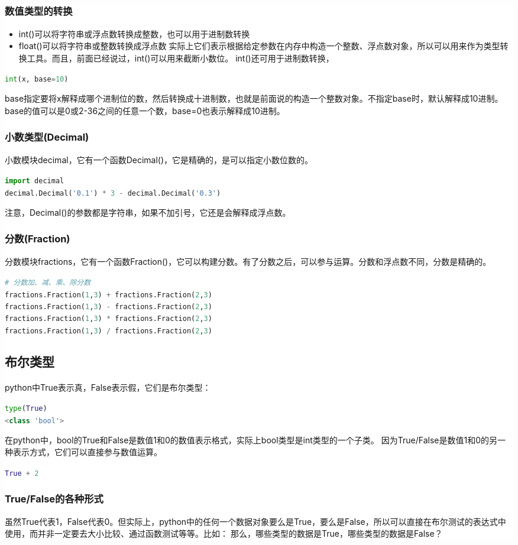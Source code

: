 ### 数值类型的转换

- int()可以将字符串或浮点数转换成整数，也可以用于进制数转换
- float()可以将字符串或整数转换成浮点数
  实际上它们表示根据给定参数在内存中构造一个整数、浮点数对象，所以可以用来作为类型转换工具。而且，前面已经说过，int()可以用来截断小数位。
  int()还可用于进制数转换，

```python
int(x, base=10)
```

base指定要将x解释成哪个进制位的数，然后转换成十进制数，也就是前面说的构造一个整数对象。不指定base时，默认解释成10进制。
base的值可以是0或2-36之间的任意一个数，base=0也表示解释成10进制。

### 小数类型(Decimal)

小数模块decimal，它有一个函数Decimal()，它是精确的，是可以指定小数位数的。

```python
import decimal
decimal.Decimal('0.1') * 3 - decimal.Decimal('0.3')
```

注意，Decimal()的参数都是字符串，如果不加引号，它还是会解释成浮点数。

### 分数(Fraction)

分数模块fractions，它有一个函数Fraction()，它可以构建分数。有了分数之后，可以参与运算。分数和浮点数不同，分数是精确的。

```python
# 分数加、减、乘、除分数
fractions.Fraction(1,3) + fractions.Fraction(2,3)
fractions.Fraction(1,3) - fractions.Fraction(2,3)
fractions.Fraction(1,3) * fractions.Fraction(2,3)
fractions.Fraction(1,3) / fractions.Fraction(2,3)
```

## 布尔类型

python中True表示真，False表示假，它们是布尔类型：

```python
type(True)
<class 'bool'>
```

在python中，bool的True和False是数值1和0的数值表示格式，实际上bool类型是int类型的一个子类。
因为True/False是数值1和0的另一种表示方式，它们可以直接参与数值运算。

```python
True + 2
```

### True/False的各种形式

虽然True代表1，False代表0。但实际上，python中的任何一个数据对象要么是True，要么是False，所以可以直接在布尔测试的表达式中使用，而并非一定要去大小比较、通过函数测试等等。比如：
那么，哪些类型的数据是True，哪些类型的数据是False？
